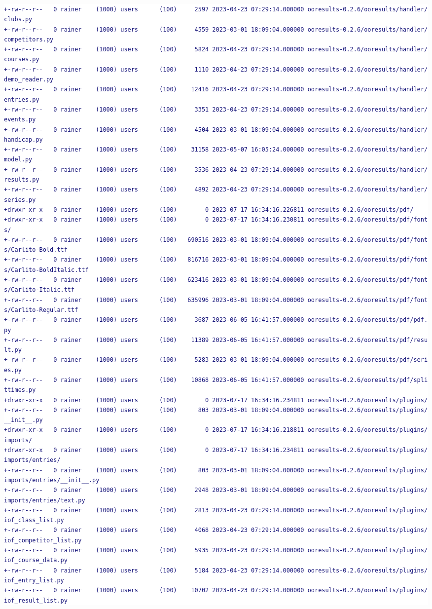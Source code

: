 ```diff
+-rw-r--r--   0 rainer    (1000) users      (100)     2597 2023-04-23 07:29:14.000000 ooresults-0.2.6/ooresults/handler/clubs.py
+-rw-r--r--   0 rainer    (1000) users      (100)     4559 2023-03-01 18:09:04.000000 ooresults-0.2.6/ooresults/handler/competitors.py
+-rw-r--r--   0 rainer    (1000) users      (100)     5824 2023-04-23 07:29:14.000000 ooresults-0.2.6/ooresults/handler/courses.py
+-rw-r--r--   0 rainer    (1000) users      (100)     1110 2023-04-23 07:29:14.000000 ooresults-0.2.6/ooresults/handler/demo_reader.py
+-rw-r--r--   0 rainer    (1000) users      (100)    12416 2023-04-23 07:29:14.000000 ooresults-0.2.6/ooresults/handler/entries.py
+-rw-r--r--   0 rainer    (1000) users      (100)     3351 2023-04-23 07:29:14.000000 ooresults-0.2.6/ooresults/handler/events.py
+-rw-r--r--   0 rainer    (1000) users      (100)     4504 2023-03-01 18:09:04.000000 ooresults-0.2.6/ooresults/handler/handicap.py
+-rw-r--r--   0 rainer    (1000) users      (100)    31158 2023-05-07 16:05:24.000000 ooresults-0.2.6/ooresults/handler/model.py
+-rw-r--r--   0 rainer    (1000) users      (100)     3536 2023-04-23 07:29:14.000000 ooresults-0.2.6/ooresults/handler/results.py
+-rw-r--r--   0 rainer    (1000) users      (100)     4892 2023-04-23 07:29:14.000000 ooresults-0.2.6/ooresults/handler/series.py
+drwxr-xr-x   0 rainer    (1000) users      (100)        0 2023-07-17 16:34:16.226811 ooresults-0.2.6/ooresults/pdf/
+drwxr-xr-x   0 rainer    (1000) users      (100)        0 2023-07-17 16:34:16.230811 ooresults-0.2.6/ooresults/pdf/fonts/
+-rw-r--r--   0 rainer    (1000) users      (100)   690516 2023-03-01 18:09:04.000000 ooresults-0.2.6/ooresults/pdf/fonts/Carlito-Bold.ttf
+-rw-r--r--   0 rainer    (1000) users      (100)   816716 2023-03-01 18:09:04.000000 ooresults-0.2.6/ooresults/pdf/fonts/Carlito-BoldItalic.ttf
+-rw-r--r--   0 rainer    (1000) users      (100)   623416 2023-03-01 18:09:04.000000 ooresults-0.2.6/ooresults/pdf/fonts/Carlito-Italic.ttf
+-rw-r--r--   0 rainer    (1000) users      (100)   635996 2023-03-01 18:09:04.000000 ooresults-0.2.6/ooresults/pdf/fonts/Carlito-Regular.ttf
+-rw-r--r--   0 rainer    (1000) users      (100)     3687 2023-06-05 16:41:57.000000 ooresults-0.2.6/ooresults/pdf/pdf.py
+-rw-r--r--   0 rainer    (1000) users      (100)    11389 2023-06-05 16:41:57.000000 ooresults-0.2.6/ooresults/pdf/result.py
+-rw-r--r--   0 rainer    (1000) users      (100)     5283 2023-03-01 18:09:04.000000 ooresults-0.2.6/ooresults/pdf/series.py
+-rw-r--r--   0 rainer    (1000) users      (100)    10868 2023-06-05 16:41:57.000000 ooresults-0.2.6/ooresults/pdf/splittimes.py
+drwxr-xr-x   0 rainer    (1000) users      (100)        0 2023-07-17 16:34:16.234811 ooresults-0.2.6/ooresults/plugins/
+-rw-r--r--   0 rainer    (1000) users      (100)      803 2023-03-01 18:09:04.000000 ooresults-0.2.6/ooresults/plugins/__init__.py
+drwxr-xr-x   0 rainer    (1000) users      (100)        0 2023-07-17 16:34:16.218811 ooresults-0.2.6/ooresults/plugins/imports/
+drwxr-xr-x   0 rainer    (1000) users      (100)        0 2023-07-17 16:34:16.234811 ooresults-0.2.6/ooresults/plugins/imports/entries/
+-rw-r--r--   0 rainer    (1000) users      (100)      803 2023-03-01 18:09:04.000000 ooresults-0.2.6/ooresults/plugins/imports/entries/__init__.py
+-rw-r--r--   0 rainer    (1000) users      (100)     2948 2023-03-01 18:09:04.000000 ooresults-0.2.6/ooresults/plugins/imports/entries/text.py
+-rw-r--r--   0 rainer    (1000) users      (100)     2813 2023-04-23 07:29:14.000000 ooresults-0.2.6/ooresults/plugins/iof_class_list.py
+-rw-r--r--   0 rainer    (1000) users      (100)     4068 2023-04-23 07:29:14.000000 ooresults-0.2.6/ooresults/plugins/iof_competitor_list.py
+-rw-r--r--   0 rainer    (1000) users      (100)     5935 2023-04-23 07:29:14.000000 ooresults-0.2.6/ooresults/plugins/iof_course_data.py
+-rw-r--r--   0 rainer    (1000) users      (100)     5184 2023-04-23 07:29:14.000000 ooresults-0.2.6/ooresults/plugins/iof_entry_list.py
+-rw-r--r--   0 rainer    (1000) users      (100)    10702 2023-04-23 07:29:14.000000 ooresults-0.2.6/ooresults/plugins/iof_result_list.py
```